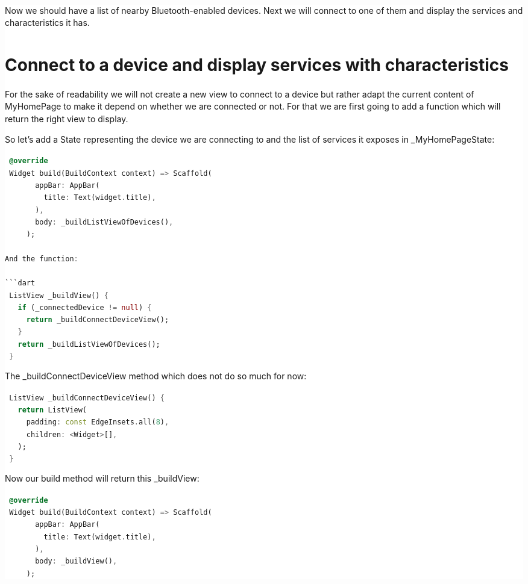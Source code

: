 Now we should have a list of nearby Bluetooth-enabled devices. Next we will connect to one of them and display the services and characteristics it has.
 
# Connect to a device and display services with characteristics

For the sake of readability we will not create a new view to connect to a device but rather adapt the current content of MyHomePage to make it depend on whether we are connected or not. For that we are first going to add a function which will return the right view to display.

So let’s add a State representing the device we are connecting to and the list of services it exposes in _MyHomePageState:

 
```dart
 @override
 Widget build(BuildContext context) => Scaffold(
       appBar: AppBar(
         title: Text(widget.title),
       ),
       body: _buildListViewOfDevices(),
     );
 
And the function:
 
```dart
 ListView _buildView() {
   if (_connectedDevice != null) {
     return _buildConnectDeviceView();
   }
   return _buildListViewOfDevices();
 }
```

The _buildConnectDeviceView method which does not do so much for now:

```dart
 ListView _buildConnectDeviceView() {
   return ListView(
     padding: const EdgeInsets.all(8),
     children: <Widget>[],
   );
 }
```

Now our build method will return this _buildView:

```dart
 @override
 Widget build(BuildContext context) => Scaffold(
       appBar: AppBar(
         title: Text(widget.title),
       ),
       body: _buildView(),
     );
```
